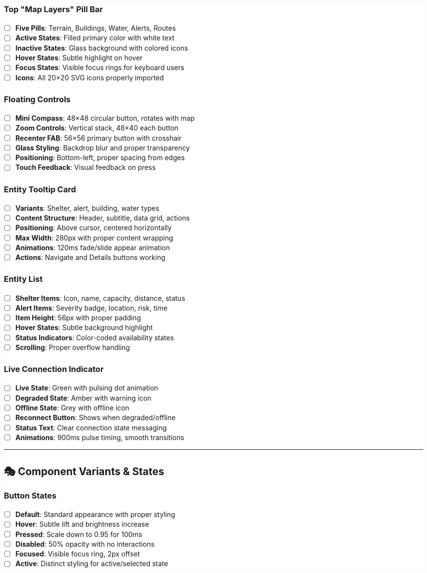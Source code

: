### Top "Map Layers" Pill Bar  
- [ ] **Five Pills**: Terrain, Buildings, Water, Alerts, Routes
- [ ] **Active States**: Filled primary color with white text
- [ ] **Inactive States**: Glass background with colored icons
- [ ] **Hover States**: Subtle highlight on hover
- [ ] **Focus States**: Visible focus rings for keyboard users
- [ ] **Icons**: All 20×20 SVG icons properly imported

### Floating Controls
- [ ] **Mini Compass**: 48×48 circular button, rotates with map
- [ ] **Zoom Controls**: Vertical stack, 48×40 each button
- [ ] **Recenter FAB**: 56×56 primary button with crosshair
- [ ] **Glass Styling**: Backdrop blur and proper transparency
- [ ] **Positioning**: Bottom-left, proper spacing from edges
- [ ] **Touch Feedback**: Visual feedback on press

### Entity Tooltip Card
- [ ] **Variants**: Shelter, alert, building, water types
- [ ] **Content Structure**: Header, subtitle, data grid, actions
- [ ] **Positioning**: Above cursor, centered horizontally
- [ ] **Max Width**: 280px with proper content wrapping
- [ ] **Animations**: 120ms fade/slide appear animation
- [ ] **Actions**: Navigate and Details buttons working

### Entity List
- [ ] **Shelter Items**: Icon, name, capacity, distance, status
- [ ] **Alert Items**: Severity badge, location, risk, time
- [ ] **Item Height**: 56px with proper padding
- [ ] **Hover States**: Subtle background highlight
- [ ] **Status Indicators**: Color-coded availability states
- [ ] **Scrolling**: Proper overflow handling

### Live Connection Indicator
- [ ] **Live State**: Green with pulsing dot animation
- [ ] **Degraded State**: Amber with warning icon  
- [ ] **Offline State**: Grey with offline icon
- [ ] **Reconnect Button**: Shows when degraded/offline
- [ ] **Status Text**: Clear connection state messaging
- [ ] **Animations**: 900ms pulse timing, smooth transitions

---

## 🎭 Component Variants & States

### Button States
- [ ] **Default**: Standard appearance with proper styling
- [ ] **Hover**: Subtle lift and brightness increase
- [ ] **Pressed**: Scale down to 0.95 for 100ms
- [ ] **Disabled**: 50% opacity with no interactions
- [ ] **Focused**: Visible focus ring, 2px offset
- [ ] **Active**: Distinct styling for active/selected state
